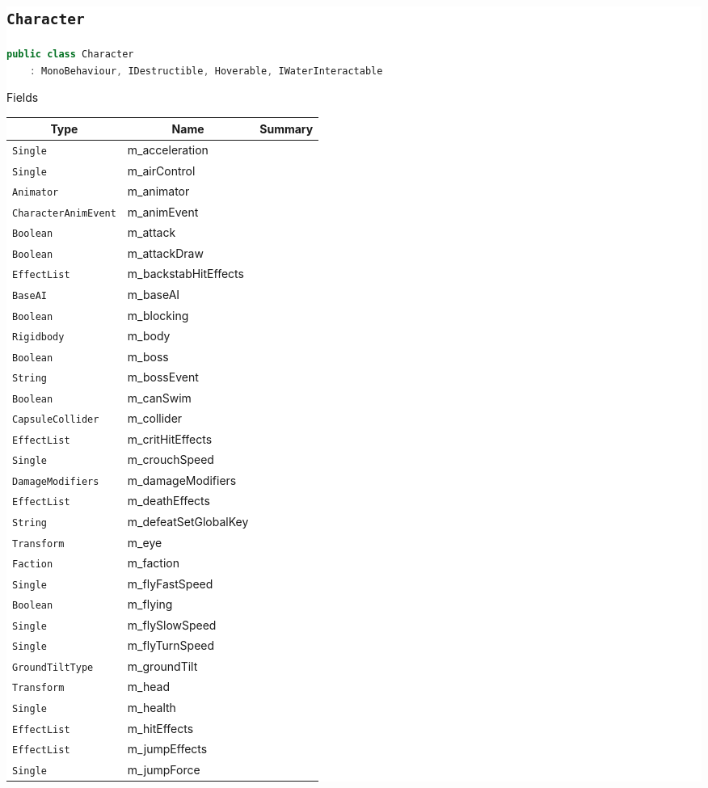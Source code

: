 ## `Character`

```csharp
public class Character
    : MonoBehaviour, IDestructible, Hoverable, IWaterInteractable

```

Fields

| Type | Name | Summary | 
| --- | --- | --- | 
| `Single` | m_acceleration |  | 
| `Single` | m_airControl |  | 
| `Animator` | m_animator |  | 
| `CharacterAnimEvent` | m_animEvent |  | 
| `Boolean` | m_attack |  | 
| `Boolean` | m_attackDraw |  | 
| `EffectList` | m_backstabHitEffects |  | 
| `BaseAI` | m_baseAI |  | 
| `Boolean` | m_blocking |  | 
| `Rigidbody` | m_body |  | 
| `Boolean` | m_boss |  | 
| `String` | m_bossEvent |  | 
| `Boolean` | m_canSwim |  | 
| `CapsuleCollider` | m_collider |  | 
| `EffectList` | m_critHitEffects |  | 
| `Single` | m_crouchSpeed |  | 
| `DamageModifiers` | m_damageModifiers |  | 
| `EffectList` | m_deathEffects |  | 
| `String` | m_defeatSetGlobalKey |  | 
| `Transform` | m_eye |  | 
| `Faction` | m_faction |  | 
| `Single` | m_flyFastSpeed |  | 
| `Boolean` | m_flying |  | 
| `Single` | m_flySlowSpeed |  | 
| `Single` | m_flyTurnSpeed |  | 
| `GroundTiltType` | m_groundTilt |  | 
| `Transform` | m_head |  | 
| `Single` | m_health |  | 
| `EffectList` | m_hitEffects |  | 
| `EffectList` | m_jumpEffects |  | 
| `Single` | m_jumpForce |  | 